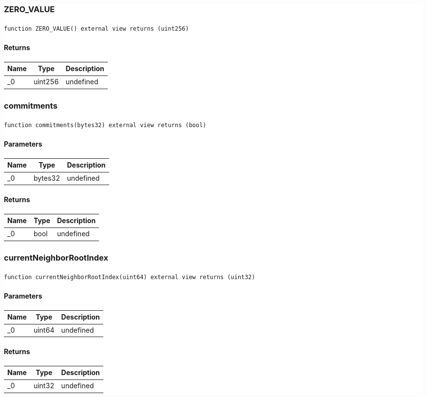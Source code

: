 ### ZERO_VALUE

```solidity
function ZERO_VALUE() external view returns (uint256)
```






#### Returns

| Name | Type | Description |
|---|---|---|
| _0 | uint256 | undefined

### commitments

```solidity
function commitments(bytes32) external view returns (bool)
```





#### Parameters

| Name | Type | Description |
|---|---|---|
| _0 | bytes32 | undefined

#### Returns

| Name | Type | Description |
|---|---|---|
| _0 | bool | undefined

### currentNeighborRootIndex

```solidity
function currentNeighborRootIndex(uint64) external view returns (uint32)
```





#### Parameters

| Name | Type | Description |
|---|---|---|
| _0 | uint64 | undefined

#### Returns

| Name | Type | Description |
|---|---|---|
| _0 | uint32 | undefined
